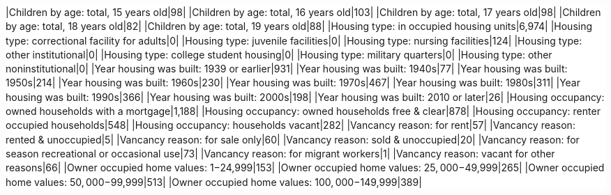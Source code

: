 |Children by age: total, 15 years old|98|
|Children by age: total, 16 years old|103|
|Children by age: total, 17 years old|98|
|Children by age: total, 18 years old|82|
|Children by age: total, 19 years old|88|
|Housing type: in occupied housing units|6,974|
|Housing type: correctional facility for adults|0|
|Housing type: juvenile facilities|0|
|Housing type: nursing facilities|124|
|Housing type: other institutional|0|
|Housing type: college student housing|0|
|Housing type: military quarters|0|
|Housing type: other noninstitutional|0|
|Year housing was built: 1939 or earlier|931|
|Year housing was built: 1940s|77|
|Year housing was built: 1950s|214|
|Year housing was built: 1960s|230|
|Year housing was built: 1970s|467|
|Year housing was built: 1980s|311|
|Year housing was built: 1990s|366|
|Year housing was built: 2000s|198|
|Year housing was built: 2010 or later|26|
|Housing occupancy: owned households with a mortgage|1,188|
|Housing occupancy: owned households free & clear|878|
|Housing occupancy: renter occupied households|548|
|Housing occupancy: households vacant|282|
|Vancancy reason: for rent|57|
|Vancancy reason: rented & unoccupied|5|
|Vancancy reason: for sale only|60|
|Vancancy reason: sold & unoccupied|20|
|Vancancy reason: for season recreational or occasional use|73|
|Vancancy reason: for migrant workers|1|
|Vancancy reason: vacant for other reasons|66|
|Owner occupied home values: $1-$24,999|153|
|Owner occupied home values: $25,000-$49,999|265|
|Owner occupied home values: $50,000-$99,999|513|
|Owner occupied home values: $100,000-$149,999|389|